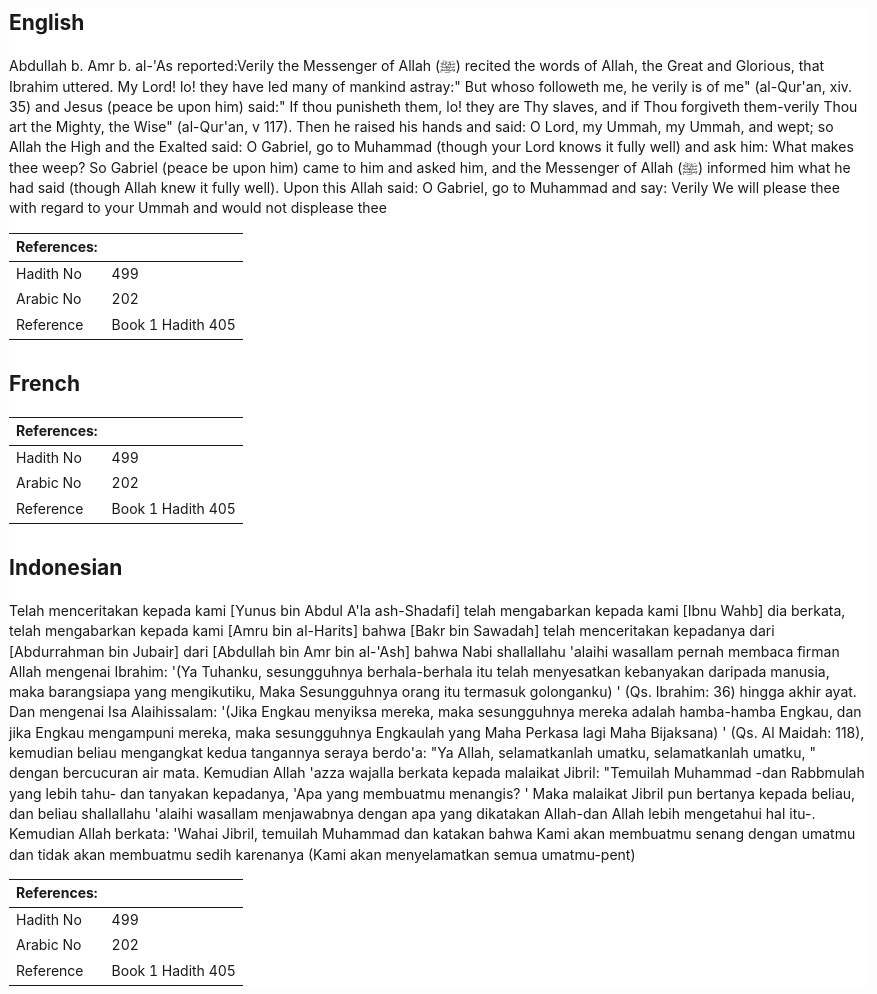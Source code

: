 ## English


<div dir="ltr" lang="en" style={{fontSize:'larger',backgroundColor:'#f8f9fa',padding:20}}>
Abdullah b. Amr b. al-'As reported:Verily the Messenger of Allah (ﷺ) recited the words of Allah, the Great and Glorious, that Ibrahim uttered. My Lord! lo! they have led many of mankind astray:" But whoso followeth me, he verily is of me" (al-Qur'an, xiv. 35) and Jesus (peace be upon him) said:" If thou punisheth them, lo! they are Thy slaves, and if Thou forgiveth them-verily Thou art the Mighty, the Wise" (al-Qur'an, v 117). Then he raised his hands and said: O Lord, my Ummah, my Ummah, and wept; so Allah the High and the Exalted said: O Gabriel, go to Muhammad (though your Lord knows it fully well) and ask him: What makes thee weep? So Gabriel (peace be upon him) came to him and asked him, and the Messenger of Allah (ﷺ) informed him what he had said (though Allah knew it fully well). Upon this Allah said: O Gabriel, go to Muhammad and say: Verily We will please thee with regard to your Ummah and would not displease thee
</div>
<div style={{backgroundColor:'#f8f9fa',padding:20, marginBottom: 10}}><table> <thead> <tr> <th>References:</th> <th></th> </tr> </thead> <tbody><tr><td>Hadith No</td><td>499</td></tr><tr><td>Arabic No</td><td>202</td></tr><tr><td>Reference</td><td>Book 1 Hadith 405</td></tr></tbody></table></div>

## French


<div dir="ltr" lang="fr" style={{fontSize:'larger',backgroundColor:'#f8f9fa',padding:20}}>

</div>
<div style={{backgroundColor:'#f8f9fa',padding:20, marginBottom: 10}}><table> <thead> <tr> <th>References:</th> <th></th> </tr> </thead> <tbody><tr><td>Hadith No</td><td>499</td></tr><tr><td>Arabic No</td><td>202</td></tr><tr><td>Reference</td><td>Book 1 Hadith 405</td></tr></tbody></table></div>

## Indonesian


<div dir="ltr" lang="id" style={{fontSize:'larger',backgroundColor:'#f8f9fa',padding:20}}>
Telah menceritakan kepada kami [Yunus bin Abdul A'la ash-Shadafi] telah mengabarkan kepada kami [Ibnu Wahb] dia berkata, telah mengabarkan kepada kami [Amru bin al-Harits] bahwa [Bakr bin Sawadah] telah menceritakan kepadanya dari [Abdurrahman bin Jubair] dari [Abdullah bin Amr bin al-'Ash] bahwa Nabi shallallahu 'alaihi wasallam pernah membaca firman Allah mengenai Ibrahim: '(Ya Tuhanku, sesungguhnya berhala-berhala itu telah menyesatkan kebanyakan daripada manusia, maka barangsiapa yang mengikutiku, Maka Sesungguhnya orang itu termasuk golonganku) ' (Qs. Ibrahim: 36) hingga akhir ayat. Dan mengenai Isa Alaihissalam: '(Jika Engkau menyiksa mereka, maka sesungguhnya mereka adalah hamba-hamba Engkau, dan jika Engkau mengampuni mereka, maka sesungguhnya Engkaulah yang Maha Perkasa lagi Maha Bijaksana) ' (Qs. Al Maidah: 118), kemudian beliau mengangkat kedua tangannya seraya berdo'a: "Ya Allah, selamatkanlah umatku, selamatkanlah umatku, " dengan bercucuran air mata. Kemudian Allah 'azza wajalla berkata kepada malaikat Jibril: "Temuilah Muhammad -dan Rabbmulah yang lebih tahu- dan tanyakan kepadanya, 'Apa yang membuatmu menangis? ' Maka malaikat Jibril pun bertanya kepada beliau, dan beliau shallallahu 'alaihi wasallam menjawabnya dengan apa yang dikatakan Allah-dan Allah lebih mengetahui hal itu-. Kemudian Allah berkata: 'Wahai Jibril, temuilah Muhammad dan katakan bahwa Kami akan membuatmu senang dengan umatmu dan tidak akan membuatmu sedih karenanya (Kami akan menyelamatkan semua umatmu-pent)
</div>
<div style={{backgroundColor:'#f8f9fa',padding:20, marginBottom: 10}}><table> <thead> <tr> <th>References:</th> <th></th> </tr> </thead> <tbody><tr><td>Hadith No</td><td>499</td></tr><tr><td>Arabic No</td><td>202</td></tr><tr><td>Reference</td><td>Book 1 Hadith 405</td></tr></tbody></table></div>
